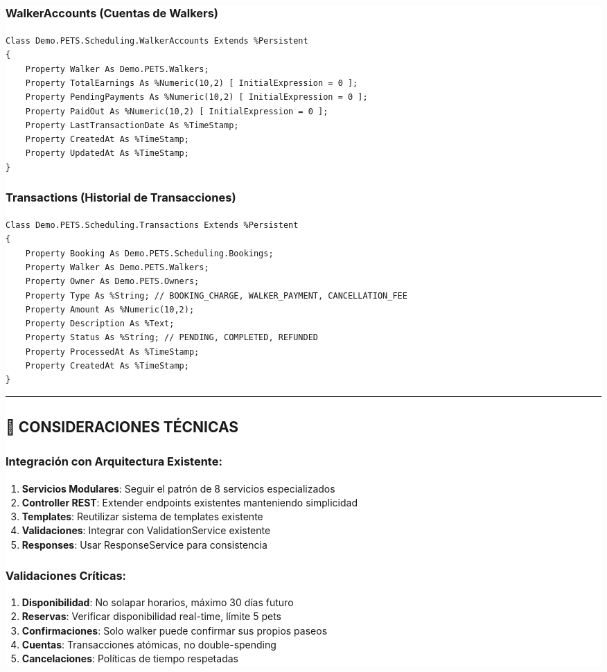 ### **WalkerAccounts (Cuentas de Walkers)**

```objectscript
Class Demo.PETS.Scheduling.WalkerAccounts Extends %Persistent
{
    Property Walker As Demo.PETS.Walkers;
    Property TotalEarnings As %Numeric(10,2) [ InitialExpression = 0 ];
    Property PendingPayments As %Numeric(10,2) [ InitialExpression = 0 ];
    Property PaidOut As %Numeric(10,2) [ InitialExpression = 0 ];
    Property LastTransactionDate As %TimeStamp;
    Property CreatedAt As %TimeStamp;
    Property UpdatedAt As %TimeStamp;
}
```

### **Transactions (Historial de Transacciones)**

```objectscript
Class Demo.PETS.Scheduling.Transactions Extends %Persistent
{
    Property Booking As Demo.PETS.Scheduling.Bookings;
    Property Walker As Demo.PETS.Walkers;
    Property Owner As Demo.PETS.Owners;
    Property Type As %String; // BOOKING_CHARGE, WALKER_PAYMENT, CANCELLATION_FEE
    Property Amount As %Numeric(10,2);
    Property Description As %Text;
    Property Status As %String; // PENDING, COMPLETED, REFUNDED
    Property ProcessedAt As %TimeStamp;
    Property CreatedAt As %TimeStamp;
}
```

---

## 🔧 **CONSIDERACIONES TÉCNICAS**

### **Integración con Arquitectura Existente:**

1. **Servicios Modulares**: Seguir el patrón de 8 servicios especializados
2. **Controller REST**: Extender endpoints existentes manteniendo simplicidad
3. **Templates**: Reutilizar sistema de templates existente
4. **Validaciones**: Integrar con ValidationService existente
5. **Responses**: Usar ResponseService para consistencia

### **Validaciones Críticas:**

1. **Disponibilidad**: No solapar horarios, máximo 30 días futuro
2. **Reservas**: Verificar disponibilidad real-time, límite 5 pets
3. **Confirmaciones**: Solo walker puede confirmar sus propios paseos
4. **Cuentas**: Transacciones atómicas, no double-spending
5. **Cancelaciones**: Políticas de tiempo respetadas
